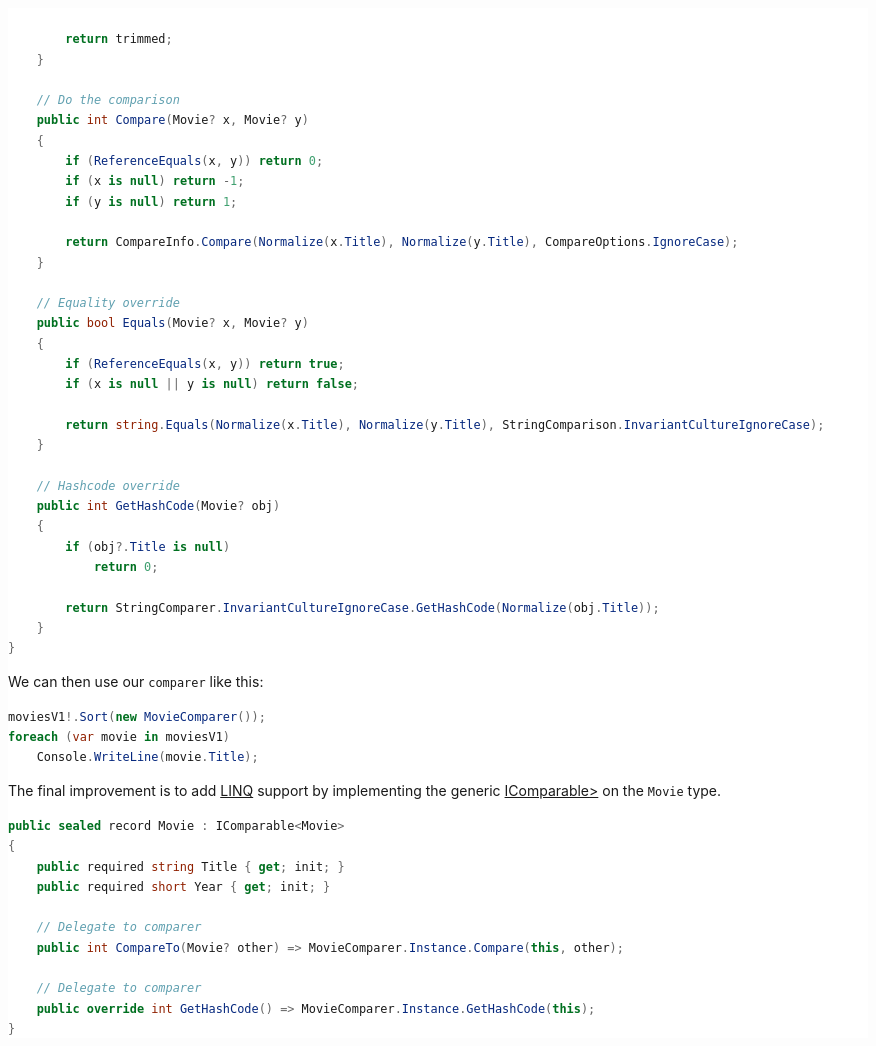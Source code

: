 ```c#

        return trimmed;
    }

    // Do the comparison
    public int Compare(Movie? x, Movie? y)
    {
        if (ReferenceEquals(x, y)) return 0;
        if (x is null) return -1;
        if (y is null) return 1;

        return CompareInfo.Compare(Normalize(x.Title), Normalize(y.Title), CompareOptions.IgnoreCase);
    }

    // Equality override
    public bool Equals(Movie? x, Movie? y)
    {
        if (ReferenceEquals(x, y)) return true;
        if (x is null || y is null) return false;

        return string.Equals(Normalize(x.Title), Normalize(y.Title), StringComparison.InvariantCultureIgnoreCase);
    }

    // Hashcode override
    public int GetHashCode(Movie? obj)
    {
        if (obj?.Title is null)
            return 0;

        return StringComparer.InvariantCultureIgnoreCase.GetHashCode(Normalize(obj.Title));
    }
}
```

We can then use our `comparer` like this:

```c#
moviesV1!.Sort(new MovieComparer());
foreach (var movie in moviesV1)
    Console.WriteLine(movie.Title);
```

The final improvement is to add [LINQ](https://learn.microsoft.com/en-us/dotnet/csharp/linq/) support by implementing the generic [IComparable<Movie>>](https://learn.microsoft.com/en-us/dotnet/api/system.icomparable-1?view=net-9.0) on the `Movie` type.

```c#
public sealed record Movie : IComparable<Movie>
{
    public required string Title { get; init; }
    public required short Year { get; init; }

    // Delegate to comparer
    public int CompareTo(Movie? other) => MovieComparer.Instance.Compare(this, other);

    // Delegate to comparer
    public override int GetHashCode() => MovieComparer.Instance.GetHashCode(this);
}
```
